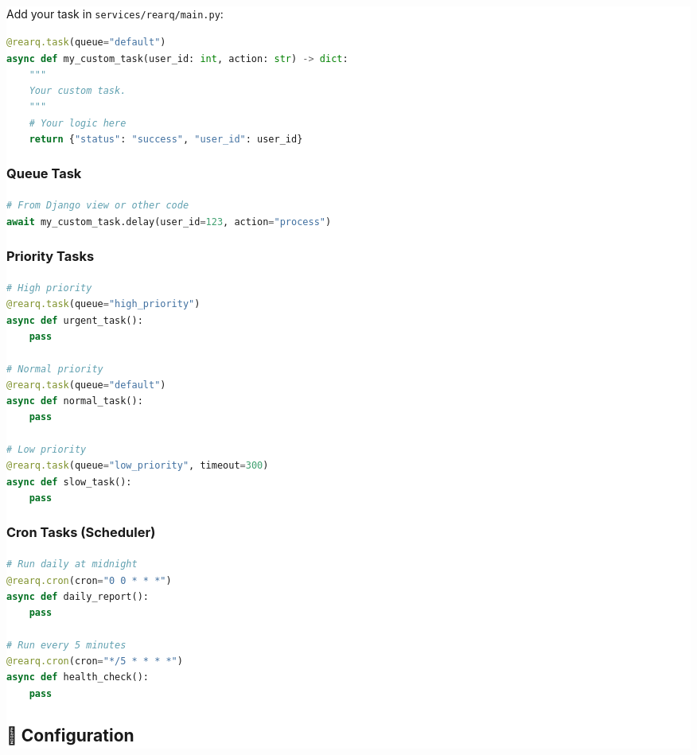 Add your task in `services/rearq/main.py`:

```python
@rearq.task(queue="default")
async def my_custom_task(user_id: int, action: str) -> dict:
    """
    Your custom task.
    """
    # Your logic here
    return {"status": "success", "user_id": user_id}
```

### Queue Task

```python
# From Django view or other code
await my_custom_task.delay(user_id=123, action="process")
```

### Priority Tasks

```python
# High priority
@rearq.task(queue="high_priority")
async def urgent_task():
    pass

# Normal priority
@rearq.task(queue="default")
async def normal_task():
    pass

# Low priority
@rearq.task(queue="low_priority", timeout=300)
async def slow_task():
    pass
```

### Cron Tasks (Scheduler)

```python
# Run daily at midnight
@rearq.cron(cron="0 0 * * *")
async def daily_report():
    pass

# Run every 5 minutes
@rearq.cron(cron="*/5 * * * *")
async def health_check():
    pass
```

## 🔧 Configuration
